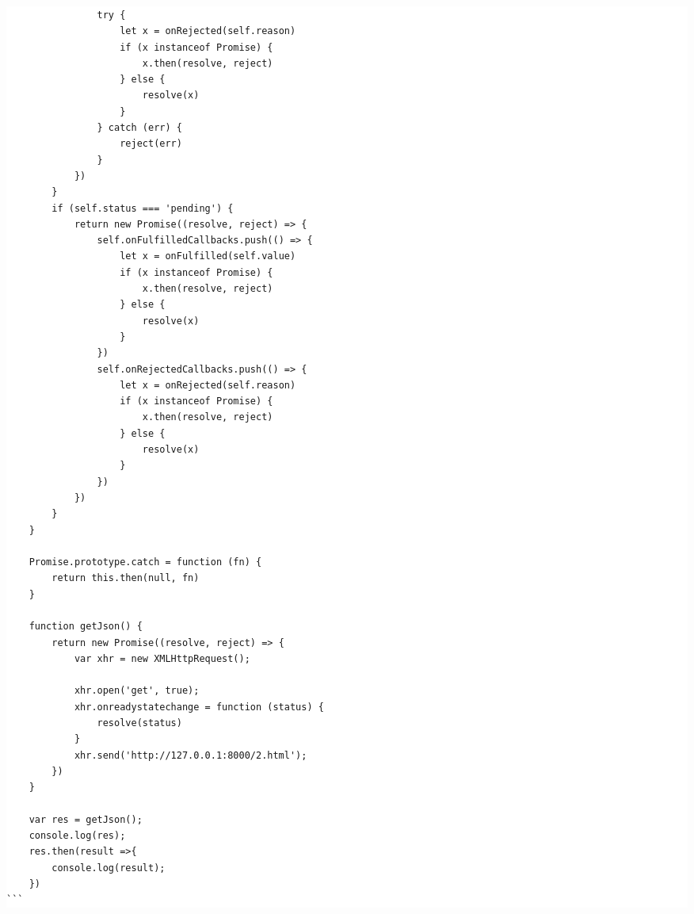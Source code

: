                     try {
                        let x = onRejected(self.reason)
                        if (x instanceof Promise) {
                            x.then(resolve, reject)
                        } else {
                            resolve(x)
                        }
                    } catch (err) {
                        reject(err)
                    }
                })
            }
            if (self.status === 'pending') {
                return new Promise((resolve, reject) => {
                    self.onFulfilledCallbacks.push(() => {
                        let x = onFulfilled(self.value)
                        if (x instanceof Promise) {
                            x.then(resolve, reject)
                        } else {
                            resolve(x)
                        }
                    })
                    self.onRejectedCallbacks.push(() => {
                        let x = onRejected(self.reason)
                        if (x instanceof Promise) {
                            x.then(resolve, reject)
                        } else {
                            resolve(x)
                        }
                    })
                })
            }
        }

        Promise.prototype.catch = function (fn) {
            return this.then(null, fn)
        }

        function getJson() {
            return new Promise((resolve, reject) => {
                var xhr = new XMLHttpRequest();

                xhr.open('get', true);
                xhr.onreadystatechange = function (status) {
                    resolve(status)
                }
                xhr.send('http://127.0.0.1:8000/2.html');
            })
        }

        var res = getJson();
        console.log(res);
        res.then(result =>{
            console.log(result);
        })
    ```
